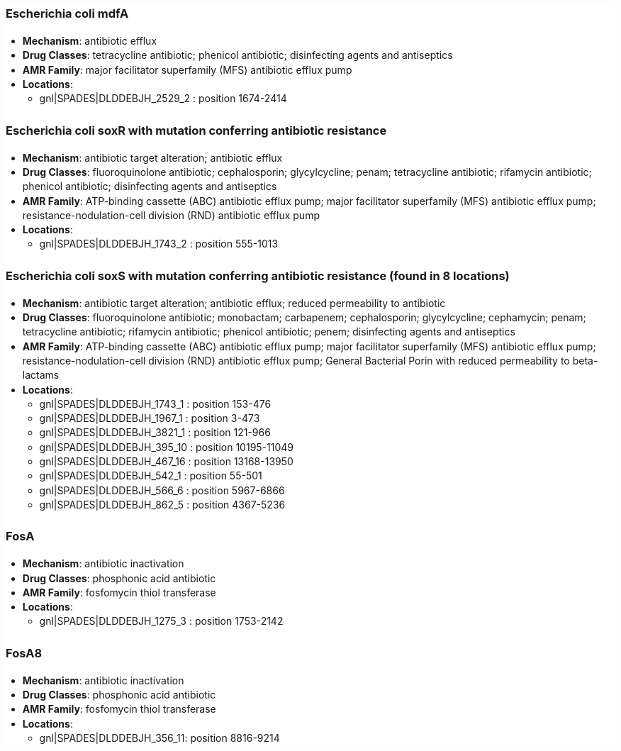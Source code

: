 ### Escherichia coli mdfA
- **Mechanism**: antibiotic efflux
- **Drug Classes**: tetracycline antibiotic; phenicol antibiotic; disinfecting agents and antiseptics
- **AMR Family**: major facilitator superfamily (MFS) antibiotic efflux pump
- **Locations**:
  - gnl|SPADES|DLDDEBJH_2529_2 : position 1674-2414

### Escherichia coli soxR with mutation conferring antibiotic resistance
- **Mechanism**: antibiotic target alteration; antibiotic efflux
- **Drug Classes**: fluoroquinolone antibiotic; cephalosporin; glycylcycline; penam; tetracycline antibiotic; rifamycin antibiotic; phenicol antibiotic; disinfecting agents and antiseptics
- **AMR Family**: ATP-binding cassette (ABC) antibiotic efflux pump; major facilitator superfamily (MFS) antibiotic efflux pump; resistance-nodulation-cell division (RND) antibiotic efflux pump
- **Locations**:
  - gnl|SPADES|DLDDEBJH_1743_2 : position 555-1013

### Escherichia coli soxS with mutation conferring antibiotic resistance (found in 8 locations)
- **Mechanism**: antibiotic target alteration; antibiotic efflux; reduced permeability to antibiotic
- **Drug Classes**: fluoroquinolone antibiotic; monobactam; carbapenem; cephalosporin; glycylcycline; cephamycin; penam; tetracycline antibiotic; rifamycin antibiotic; phenicol antibiotic; penem; disinfecting agents and antiseptics
- **AMR Family**: ATP-binding cassette (ABC) antibiotic efflux pump; major facilitator superfamily (MFS) antibiotic efflux pump; resistance-nodulation-cell division (RND) antibiotic efflux pump; General Bacterial Porin with reduced permeability to beta-lactams
- **Locations**:
  - gnl|SPADES|DLDDEBJH_1743_1 : position 153-476
  - gnl|SPADES|DLDDEBJH_1967_1 : position 3-473
  - gnl|SPADES|DLDDEBJH_3821_1 : position 121-966
  - gnl|SPADES|DLDDEBJH_395_10 : position 10195-11049
  - gnl|SPADES|DLDDEBJH_467_16 : position 13168-13950
  - gnl|SPADES|DLDDEBJH_542_1 : position 55-501
  - gnl|SPADES|DLDDEBJH_566_6 : position 5967-6866
  - gnl|SPADES|DLDDEBJH_862_5 : position 4367-5236

### FosA
- **Mechanism**: antibiotic inactivation
- **Drug Classes**: phosphonic acid antibiotic
- **AMR Family**: fosfomycin thiol transferase
- **Locations**:
  - gnl|SPADES|DLDDEBJH_1275_3 : position 1753-2142

### FosA8
- **Mechanism**: antibiotic inactivation
- **Drug Classes**: phosphonic acid antibiotic
- **AMR Family**: fosfomycin thiol transferase
- **Locations**:
  - gnl|SPADES|DLDDEBJH_356_11: position 8816-9214
